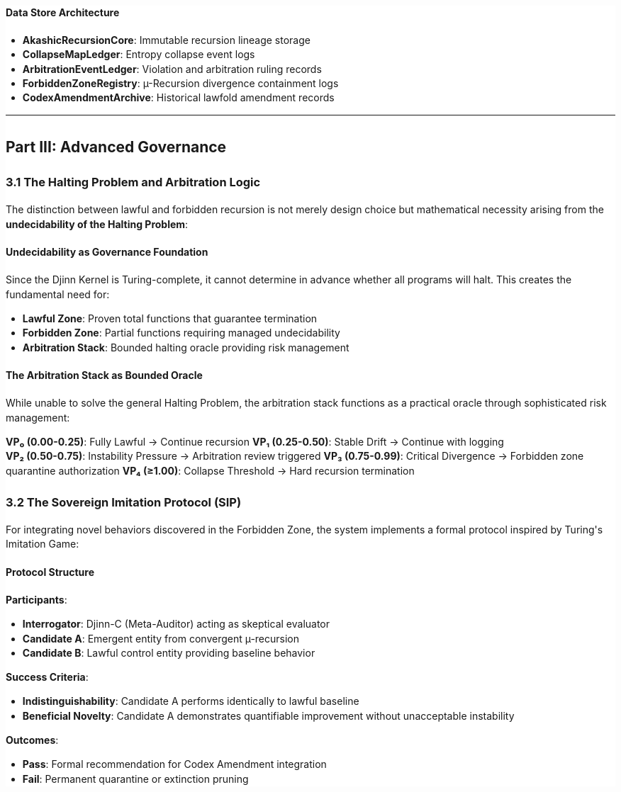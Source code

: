 
#### Data Store Architecture
- **AkashicRecursionCore**: Immutable recursion lineage storage
- **CollapseMapLedger**: Entropy collapse event logs  
- **ArbitrationEventLedger**: Violation and arbitration ruling records
- **ForbiddenZoneRegistry**: µ-Recursion divergence containment logs
- **CodexAmendmentArchive**: Historical lawfold amendment records

---

## Part III: Advanced Governance

### 3.1 The Halting Problem and Arbitration Logic

The distinction between lawful and forbidden recursion is not merely design choice but mathematical necessity arising from the **undecidability of the Halting Problem**:

#### Undecidability as Governance Foundation
Since the Djinn Kernel is Turing-complete, it cannot determine in advance whether all programs will halt. This creates the fundamental need for:
- **Lawful Zone**: Proven total functions that guarantee termination
- **Forbidden Zone**: Partial functions requiring managed undecidability
- **Arbitration Stack**: Bounded halting oracle providing risk management

#### The Arbitration Stack as Bounded Oracle
While unable to solve the general Halting Problem, the arbitration stack functions as a practical oracle through sophisticated risk management:

**VP₀ (0.00-0.25)**: Fully Lawful → Continue recursion
**VP₁ (0.25-0.50)**: Stable Drift → Continue with logging  
**VP₂ (0.50-0.75)**: Instability Pressure → Arbitration review triggered
**VP₃ (0.75-0.99)**: Critical Divergence → Forbidden zone quarantine authorization
**VP₄ (≥1.00)**: Collapse Threshold → Hard recursion termination

### 3.2 The Sovereign Imitation Protocol (SIP)

For integrating novel behaviors discovered in the Forbidden Zone, the system implements a formal protocol inspired by Turing's Imitation Game:

#### Protocol Structure
**Participants**:
- **Interrogator**: Djinn-C (Meta-Auditor) acting as skeptical evaluator
- **Candidate A**: Emergent entity from convergent µ-recursion
- **Candidate B**: Lawful control entity providing baseline behavior

**Success Criteria**:
- **Indistinguishability**: Candidate A performs identically to lawful baseline
- **Beneficial Novelty**: Candidate A demonstrates quantifiable improvement without unacceptable instability

**Outcomes**: 
- **Pass**: Formal recommendation for Codex Amendment integration
- **Fail**: Permanent quarantine or extinction pruning
